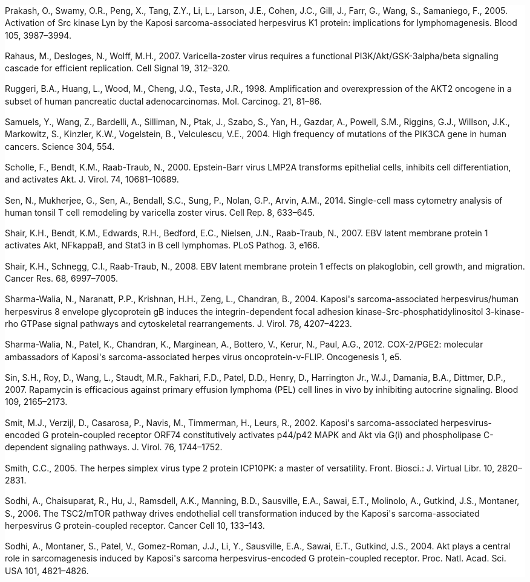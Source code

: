 Prakash, O., Swamy, O.R., Peng, X., Tang, Z.Y., Li, L., Larson, J.E., Cohen, J.C., Gill, J., Farr, G., Wang, S., Samaniego, F., 2005. Activation of Src kinase Lyn by the Kaposi sarcoma-associated herpesvirus K1 protein: implications for lymphomagenesis. Blood 105, 3987–3994.

Rahaus, M., Desloges, N., Wolff, M.H., 2007. Varicella-zoster virus requires a functional PI3K/Akt/GSK-3alpha/beta signaling cascade for efficient replication. Cell Signal 19, 312–320.

Ruggeri, B.A., Huang, L., Wood, M., Cheng, J.Q., Testa, J.R., 1998. Amplification and overexpression of the AKT2 oncogene in a subset of human pancreatic ductal adenocarcinomas. Mol. Carcinog. 21, 81–86.

Samuels, Y., Wang, Z., Bardelli, A., Silliman, N., Ptak, J., Szabo, S., Yan, H., Gazdar, A., Powell, S.M., Riggins, G.J., Willson, J.K., Markowitz, S., Kinzler, K.W., Vogelstein, B., Velculescu, V.E., 2004. High frequency of mutations of the PIK3CA gene in human cancers. Science 304, 554.

Scholle, F., Bendt, K.M., Raab-Traub, N., 2000. Epstein-Barr virus LMP2A transforms epithelial cells, inhibits cell differentiation, and activates Akt. J. Virol. 74, 10681–10689.

Sen, N., Mukherjee, G., Sen, A., Bendall, S.C., Sung, P., Nolan, G.P., Arvin, A.M., 2014. Single-cell mass cytometry analysis of human tonsil T cell remodeling by varicella zoster virus. Cell Rep. 8, 633–645.

Shair, K.H., Bendt, K.M., Edwards, R.H., Bedford, E.C., Nielsen, J.N., Raab-Traub, N., 2007. EBV latent membrane protein 1 activates Akt, NFkappaB, and Stat3 in B cell lymphomas. PLoS Pathog. 3, e166.

Shair, K.H., Schnegg, C.I., Raab-Traub, N., 2008. EBV latent membrane protein 1 effects on plakoglobin, cell growth, and migration. Cancer Res. 68, 6997–7005.

Sharma-Walia, N., Naranatt, P.P., Krishnan, H.H., Zeng, L., Chandran, B., 2004. Kaposi's sarcoma-associated herpesvirus/human herpesvirus 8 envelope glycoprotein gB induces the integrin-dependent focal adhesion kinase-Src-phosphatidylinositol 3-kinase-rho GTPase signal pathways and cytoskeletal rearrangements. J. Virol. 78, 4207–4223.

Sharma-Walia, N., Patel, K., Chandran, K., Marginean, A., Bottero, V., Kerur, N., Paul, A.G., 2012. COX-2/PGE2: molecular ambassadors of Kaposi's sarcoma-associated herpes virus oncoprotein-v-FLIP. Oncogenesis 1, e5.

Sin, S.H., Roy, D., Wang, L., Staudt, M.R., Fakhari, F.D., Patel, D.D., Henry, D., Harrington Jr., W.J., Damania, B.A., Dittmer, D.P., 2007. Rapamycin is efficacious against primary effusion lymphoma (PEL) cell lines in vivo by inhibiting autocrine signaling. Blood 109, 2165–2173.

Smit, M.J., Verzijl, D., Casarosa, P., Navis, M., Timmerman, H., Leurs, R., 2002. Kaposi's sarcoma-associated herpesvirus-encoded G protein-coupled receptor ORF74 constitutively activates p44/p42 MAPK and Akt via G(i) and phospholipase C-dependent signaling pathways. J. Virol. 76, 1744–1752.

Smith, C.C., 2005. The herpes simplex virus type 2 protein ICP10PK: a master of versatility. Front. Biosci.: J. Virtual Libr. 10, 2820–2831.

Sodhi, A., Chaisuparat, R., Hu, J., Ramsdell, A.K., Manning, B.D., Sausville, E.A., Sawai, E.T., Molinolo, A., Gutkind, J.S., Montaner, S., 2006. The TSC2/mTOR pathway drives endothelial cell transformation induced by the Kaposi's sarcoma-associated herpesvirus G protein-coupled receptor. Cancer Cell 10, 133–143.

Sodhi, A., Montaner, S., Patel, V., Gomez-Roman, J.J., Li, Y., Sausville, E.A., Sawai, E.T., Gutkind, J.S., 2004. Akt plays a central role in sarcomagenesis induced by Kaposi's sarcoma herpesvirus-encoded G protein-coupled receptor. Proc. Natl. Acad. Sci. USA 101, 4821–4826.
